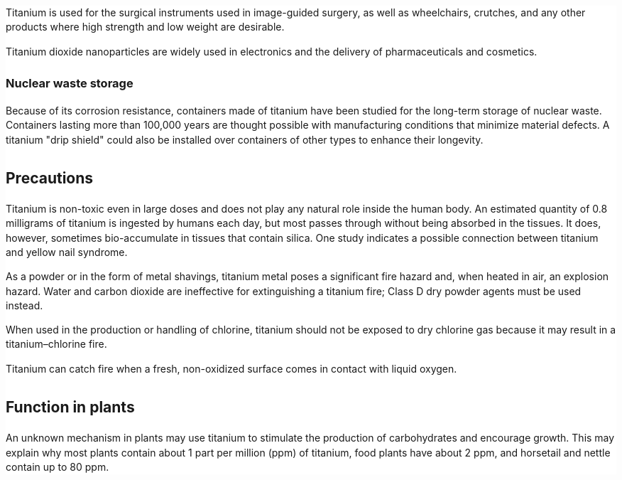 Titanium is used for the surgical instruments used in image-guided surgery, as well as wheelchairs, crutches, and any other products where high strength and low weight are desirable.

Titanium dioxide nanoparticles are widely used in electronics and the delivery of pharmaceuticals and cosmetics.

### Nuclear waste storage

Because of its corrosion resistance, containers made of titanium have been studied for the long-term storage of nuclear waste. Containers lasting more than 100,000 years are thought possible with manufacturing conditions that minimize material defects. A titanium "drip shield" could also be installed over containers of other types to enhance their longevity.

Precautions
-----------

Titanium is non-toxic even in large doses and does not play any natural role inside the human body. An estimated quantity of 0\.8 milligrams of titanium is ingested by humans each day, but most passes through without being absorbed in the tissues. It does, however, sometimes bio-accumulate in tissues that contain silica. One study indicates a possible connection between titanium and yellow nail syndrome.

As a powder or in the form of metal shavings, titanium metal poses a significant fire hazard and, when heated in air, an explosion hazard. Water and carbon dioxide are ineffective for extinguishing a titanium fire; Class D dry powder agents must be used instead.

When used in the production or handling of chlorine, titanium should not be exposed to dry chlorine gas because it may result in a titanium–chlorine fire.

Titanium can catch fire when a fresh, non-oxidized surface comes in contact with liquid oxygen.

Function in plants
------------------

An unknown mechanism in plants may use titanium to stimulate the production of carbohydrates and encourage growth. This may explain why most plants contain about 1 part per million (ppm) of titanium, food plants have about 2 ppm, and horsetail and nettle contain up to 80 ppm.